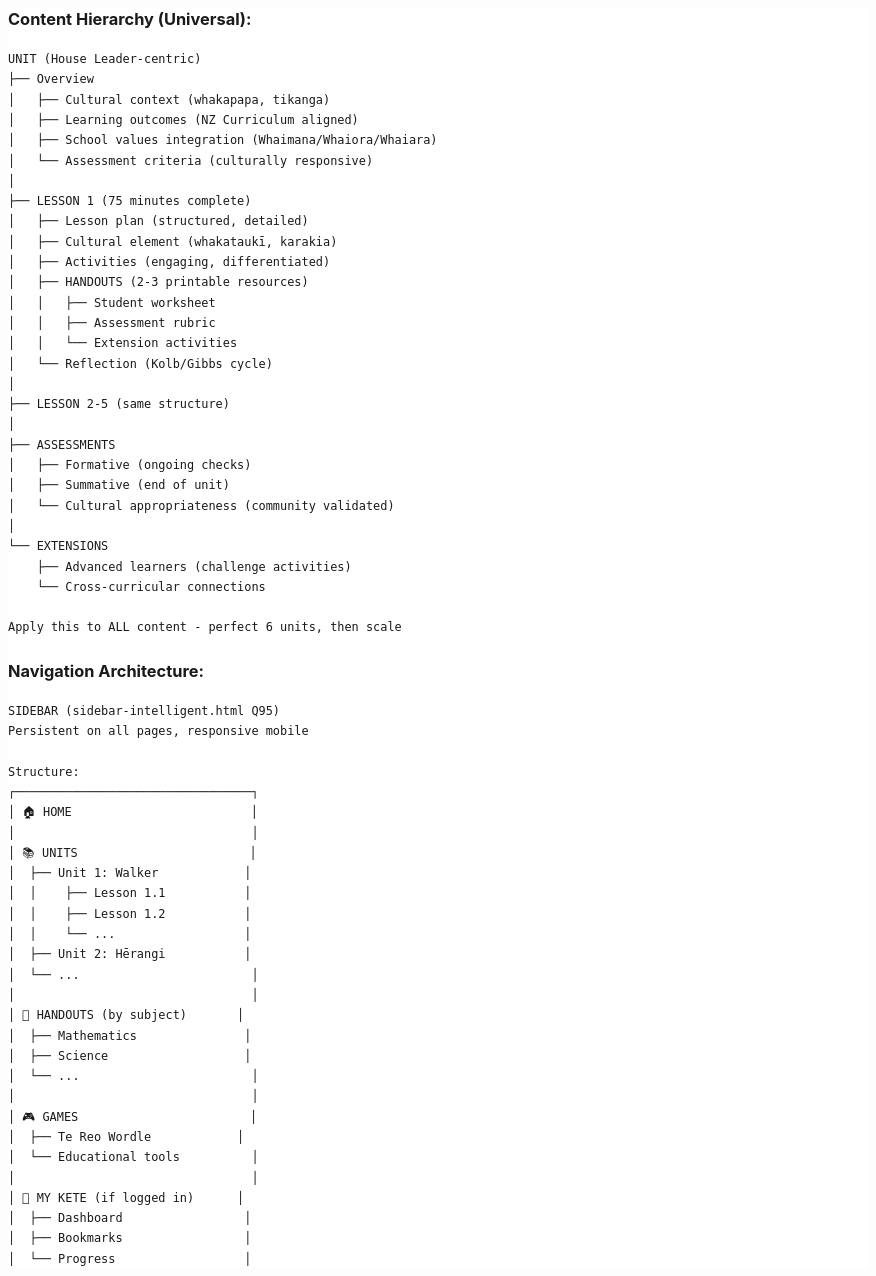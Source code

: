 ### **Content Hierarchy (Universal):**
```
UNIT (House Leader-centric)
├── Overview
│   ├── Cultural context (whakapapa, tikanga)
│   ├── Learning outcomes (NZ Curriculum aligned)
│   ├── School values integration (Whaimana/Whaiora/Whaiara)
│   └── Assessment criteria (culturally responsive)
│
├── LESSON 1 (75 minutes complete)
│   ├── Lesson plan (structured, detailed)
│   ├── Cultural element (whakataukī, karakia)
│   ├── Activities (engaging, differentiated)
│   ├── HANDOUTS (2-3 printable resources)
│   │   ├── Student worksheet
│   │   ├── Assessment rubric
│   │   └── Extension activities
│   └── Reflection (Kolb/Gibbs cycle)
│
├── LESSON 2-5 (same structure)
│
├── ASSESSMENTS
│   ├── Formative (ongoing checks)
│   ├── Summative (end of unit)
│   └── Cultural appropriateness (community validated)
│
└── EXTENSIONS
    ├── Advanced learners (challenge activities)
    └── Cross-curricular connections

Apply this to ALL content - perfect 6 units, then scale
```

### **Navigation Architecture:**
```
SIDEBAR (sidebar-intelligent.html Q95)
Persistent on all pages, responsive mobile

Structure:
┌─────────────────────────────────┐
│ 🏠 HOME                         │
│                                 │
│ 📚 UNITS                        │
│  ├── Unit 1: Walker            │
│  │    ├── Lesson 1.1           │
│  │    ├── Lesson 1.2           │
│  │    └── ...                  │
│  ├── Unit 2: Hērangi           │
│  └── ...                        │
│                                 │
│ 📄 HANDOUTS (by subject)       │
│  ├── Mathematics               │
│  ├── Science                   │
│  └── ...                        │
│                                 │
│ 🎮 GAMES                        │
│  ├── Te Reo Wordle            │
│  └── Educational tools          │
│                                 │
│ 👤 MY KETE (if logged in)      │
│  ├── Dashboard                 │
│  ├── Bookmarks                 │
│  └── Progress                  │
```